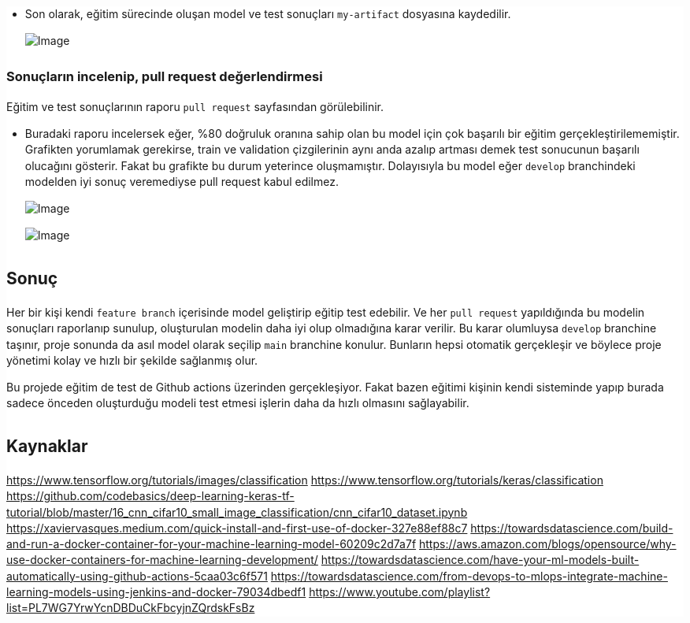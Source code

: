    * Son olarak, eğitim sürecinde oluşan model ve test sonuçları `my-artifact` dosyasına kaydedilir. 

     ![Image](https://github.com/tuvisai/case-study-cicd-ml-with-jenkins/blob/49b1edf0492a3d0c7e026f741c59002b59434318/images/ss16.png)


### Sonuçların incelenip, pull request değerlendirmesi

   Eğitim ve test sonuçlarının raporu `pull request` sayfasından görülebilinir. 
   
   * Buradaki raporu incelersek eğer, %80 doğruluk oranına sahip olan bu model için çok başarılı bir eğitim gerçekleştirilememiştir. Grafikten yorumlamak gerekirse, train ve validation çizgilerinin aynı anda azalıp artması demek test sonucunun başarılı olucağını gösterir. Fakat bu grafikte bu durum yeterince oluşmamıştır. Dolayısıyla bu model eğer `develop` branchindeki modelden iyi sonuç veremediyse pull request kabul edilmez. 

     ![Image](https://github.com/tuvisai/case-study-cicd-ml-with-jenkins/blob/49b1edf0492a3d0c7e026f741c59002b59434318/images/ss23.png)

     ![Image](https://github.com/tuvisai/case-study-cicd-ml-with-jenkins/blob/49b1edf0492a3d0c7e026f741c59002b59434318/images/ss24.png)



<a name="Sonuç"></a>
## Sonuç

   Her bir kişi kendi `feature branch` içerisinde model geliştirip eğitip test edebilir. Ve her `pull request` yapıldığında bu modelin sonuçları raporlanıp sunulup, oluşturulan modelin daha iyi olup olmadığına karar verilir. Bu karar olumluysa `develop` branchine taşınır, proje sonunda da asıl model olarak seçilip `main` branchine konulur. Bunların hepsi otomatik gerçekleşir ve böylece proje yönetimi kolay ve hızlı bir şekilde sağlanmış olur.  

   Bu projede eğitim de test de Github actions üzerinden gerçekleşiyor. Fakat bazen eğitimi kişinin kendi sisteminde yapıp burada sadece önceden oluşturduğu modeli test etmesi işlerin daha da hızlı olmasını sağlayabilir. 


<a name="Kaynaklar"></a>
## Kaynaklar

https://www.tensorflow.org/tutorials/images/classification
https://www.tensorflow.org/tutorials/keras/classification
https://github.com/codebasics/deep-learning-keras-tf-tutorial/blob/master/16_cnn_cifar10_small_image_classification/cnn_cifar10_dataset.ipynb
https://xaviervasques.medium.com/quick-install-and-first-use-of-docker-327e88ef88c7
https://towardsdatascience.com/build-and-run-a-docker-container-for-your-machine-learning-model-60209c2d7a7f
https://aws.amazon.com/blogs/opensource/why-use-docker-containers-for-machine-learning-development/
https://towardsdatascience.com/have-your-ml-models-built-automatically-using-github-actions-5caa03c6f571
https://towardsdatascience.com/from-devops-to-mlops-integrate-machine-learning-models-using-jenkins-and-docker-79034dbedf1 
https://www.youtube.com/playlist?list=PL7WG7YrwYcnDBDuCkFbcyjnZQrdskFsBz 
